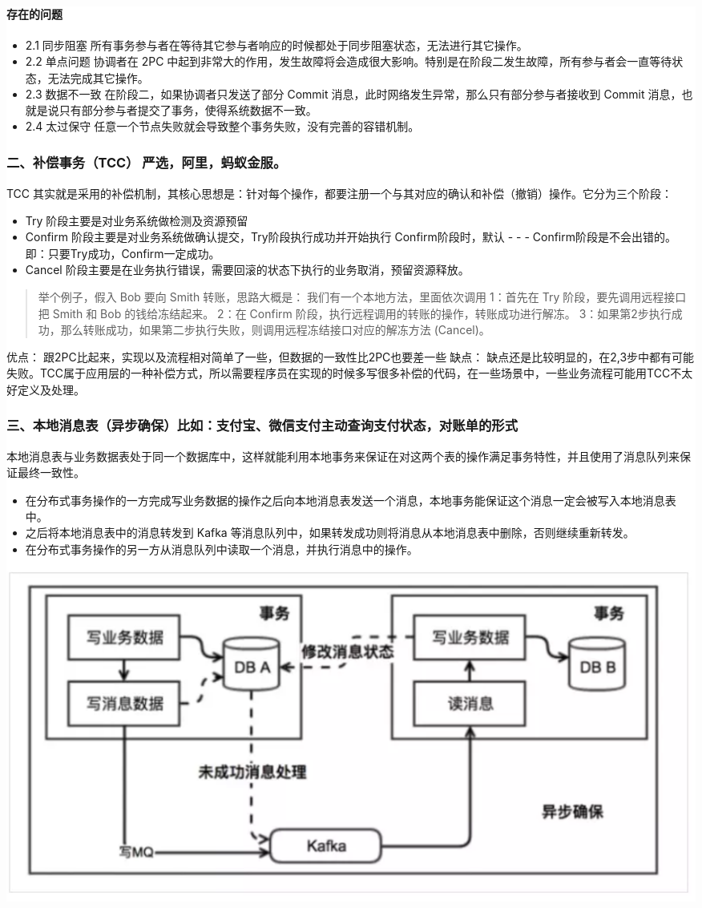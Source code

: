 #### 存在的问题

- 2.1 同步阻塞 所有事务参与者在等待其它参与者响应的时候都处于同步阻塞状态，无法进行其它操作。
- 2.2 单点问题 协调者在 2PC 中起到非常大的作用，发生故障将会造成很大影响。特别是在阶段二发生故障，所有参与者会一直等待状态，无法完成其它操作。
- 2.3 数据不一致 在阶段二，如果协调者只发送了部分 Commit 消息，此时网络发生异常，那么只有部分参与者接收到 Commit 消息，也就是说只有部分参与者提交了事务，使得系统数据不一致。
- 2.4 太过保守 任意一个节点失败就会导致整个事务失败，没有完善的容错机制。

### 二、补偿事务（TCC） 严选，阿里，蚂蚁金服。

TCC 其实就是采用的补偿机制，其核心思想是：针对每个操作，都要注册一个与其对应的确认和补偿（撤销）操作。它分为三个阶段：

- Try 阶段主要是对业务系统做检测及资源预留
- Confirm 阶段主要是对业务系统做确认提交，Try阶段执行成功并开始执行 Confirm阶段时，默认 - - - Confirm阶段是不会出错的。即：只要Try成功，Confirm一定成功。
- Cancel 阶段主要是在业务执行错误，需要回滚的状态下执行的业务取消，预留资源释放。

> 举个例子，假入 Bob 要向 Smith 转账，思路大概是： 我们有一个本地方法，里面依次调用
> 1：首先在 Try 阶段，要先调用远程接口把 Smith 和 Bob 的钱给冻结起来。
> 2：在 Confirm 阶段，执行远程调用的转账的操作，转账成功进行解冻。
> 3：如果第2步执行成功，那么转账成功，如果第二步执行失败，则调用远程冻结接口对应的解冻方法 (Cancel)。

优点： 跟2PC比起来，实现以及流程相对简单了一些，但数据的一致性比2PC也要差一些
缺点： 缺点还是比较明显的，在2,3步中都有可能失败。TCC属于应用层的一种补偿方式，所以需要程序员在实现的时候多写很多补偿的代码，在一些场景中，一些业务流程可能用TCC不太好定义及处理。

### 三、本地消息表（异步确保）比如：支付宝、微信支付主动查询支付状态，对账单的形式

本地消息表与业务数据表处于同一个数据库中，这样就能利用本地事务来保证在对这两个表的操作满足事务特性，并且使用了消息队列来保证最终一致性。

- 在分布式事务操作的一方完成写业务数据的操作之后向本地消息表发送一个消息，本地事务能保证这个消息一定会被写入本地消息表中。
- 之后将本地消息表中的消息转发到 Kafka 等消息队列中，如果转发成功则将消息从本地消息表中删除，否则继续重新转发。
- 在分布式事务操作的另一方从消息队列中读取一个消息，并执行消息中的操作。

![img](RabbitMQ-%E5%88%86%E5%B8%83%E5%BC%8F%E4%BA%8B%E5%8A%A1.assets/kuangstudy316cc2e4-e23a-4874-a8a9-0ed14ba71989.png)
